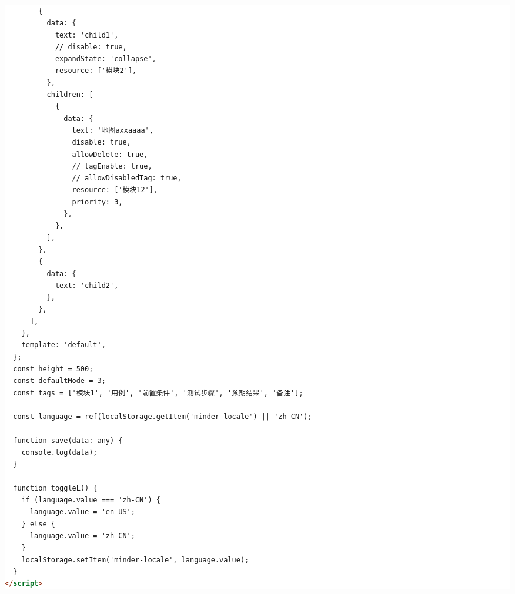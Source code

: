 ```html
        {
          data: {
            text: 'child1',
            // disable: true,
            expandState: 'collapse',
            resource: ['模块2'],
          },
          children: [
            {
              data: {
                text: '地图axxaaaa',
                disable: true,
                allowDelete: true,
                // tagEnable: true,
                // allowDisabledTag: true,
                resource: ['模块12'],
                priority: 3,
              },
            },
          ],
        },
        {
          data: {
            text: 'child2',
          },
        },
      ],
    },
    template: 'default',
  };
  const height = 500;
  const defaultMode = 3;
  const tags = ['模块1', '用例', '前置条件', '测试步骤', '预期结果', '备注'];

  const language = ref(localStorage.getItem('minder-locale') || 'zh-CN');

  function save(data: any) {
    console.log(data);
  }

  function toggleL() {
    if (language.value === 'zh-CN') {
      language.value = 'en-US';
    } else {
      language.value = 'zh-CN';
    }
    localStorage.setItem('minder-locale', language.value);
  }
</script>
```
